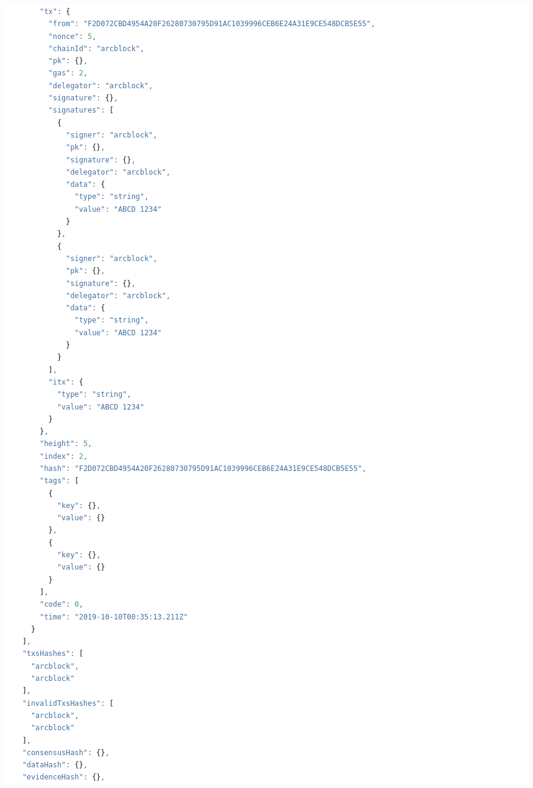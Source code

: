 ```javascript
        "tx": {
          "from": "F2D072CBD4954A20F26280730795D91AC1039996CEB6E24A31E9CE548DCB5E55",
          "nonce": 5,
          "chainId": "arcblock",
          "pk": {},
          "gas": 2,
          "delegator": "arcblock",
          "signature": {},
          "signatures": [
            {
              "signer": "arcblock",
              "pk": {},
              "signature": {},
              "delegator": "arcblock",
              "data": {
                "type": "string",
                "value": "ABCD 1234"
              }
            },
            {
              "signer": "arcblock",
              "pk": {},
              "signature": {},
              "delegator": "arcblock",
              "data": {
                "type": "string",
                "value": "ABCD 1234"
              }
            }
          ],
          "itx": {
            "type": "string",
            "value": "ABCD 1234"
          }
        },
        "height": 5,
        "index": 2,
        "hash": "F2D072CBD4954A20F26280730795D91AC1039996CEB6E24A31E9CE548DCB5E55",
        "tags": [
          {
            "key": {},
            "value": {}
          },
          {
            "key": {},
            "value": {}
          }
        ],
        "code": 0,
        "time": "2019-10-10T00:35:13.211Z"
      }
    ],
    "txsHashes": [
      "arcblock",
      "arcblock"
    ],
    "invalidTxsHashes": [
      "arcblock",
      "arcblock"
    ],
    "consensusHash": {},
    "dataHash": {},
    "evidenceHash": {},
```